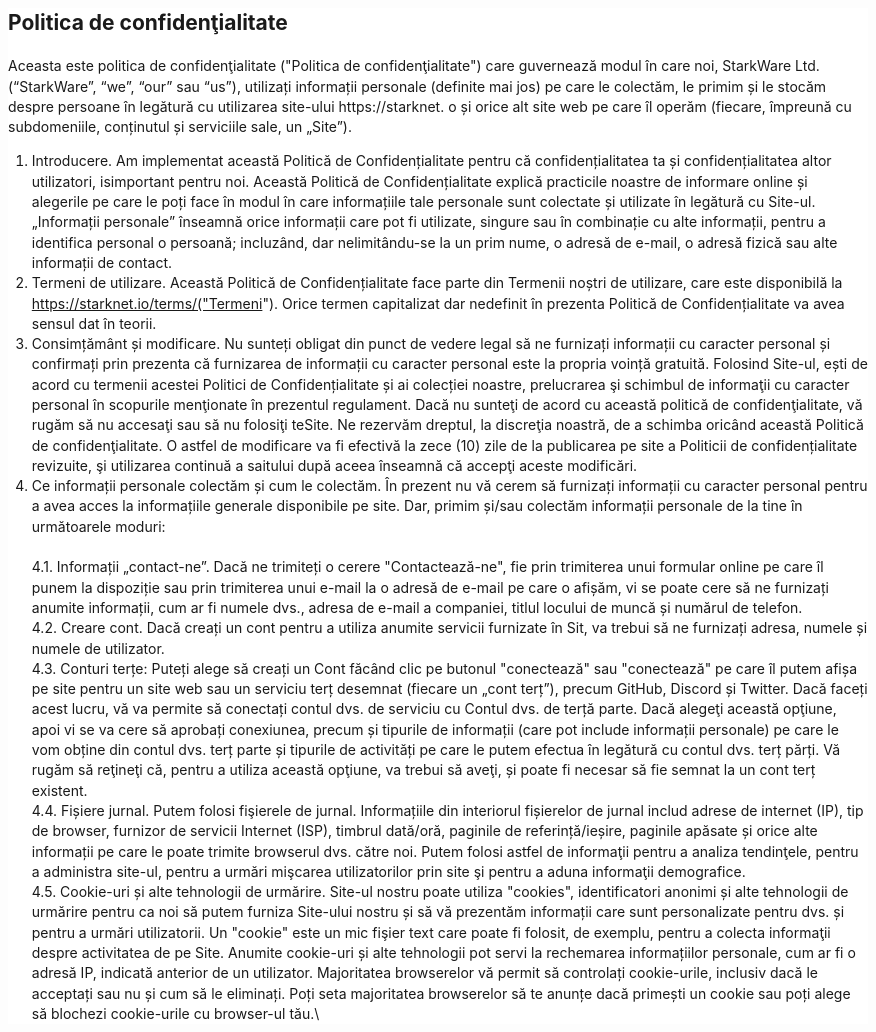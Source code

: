 ## Politica de confidenţialitate

Aceasta este politica de confidenţialitate ("Politica de confidenţialitate") care guvernează modul în care noi, StarkWare Ltd. (“StarkWare”, “we”, “our” sau “us”), utilizați informații personale (definite mai jos) pe care le colectăm, le primim și le stocăm despre persoane în legătură cu utilizarea site-ului https://starknet. o și orice alt site web pe care îl operăm (fiecare, împreună cu subdomeniile, conținutul și serviciile sale, un „Site”).

1. Introducere. Am implementat această Politică de Confidențialitate pentru că confidențialitatea ta și confidențialitatea altor utilizatori, isimportant pentru noi. Această Politică de Confidențialitate explică practicile noastre de informare online și alegerile pe care le poți face în modul în care informațiile tale personale sunt colectate și utilizate în legătură cu Site-ul. „Informații personale” înseamnă orice informații care pot fi utilizate, singure sau în combinație cu alte informații, pentru a identifica personal o persoană; incluzând, dar nelimitându-se la un prim nume, o adresă de e-mail, o adresă fizică sau alte informații de contact.
2. Termeni de utilizare. Această Politică de Confidențialitate face parte din Termenii noștri de utilizare, care este disponibilă la https://starknet.io/terms/("Termeni"). Orice termen capitalizat dar nedefinit în prezenta Politică de Confidențialitate va avea sensul dat în teorii.
3. Consimțământ și modificare. Nu sunteți obligat din punct de vedere legal să ne furnizați informații cu caracter personal și confirmați prin prezenta că furnizarea de informații cu caracter personal este la propria voință gratuită. Folosind Site-ul, ești de acord cu termenii acestei Politici de Confidențialitate și ai colecției noastre, prelucrarea şi schimbul de informaţii cu caracter personal în scopurile menţionate în prezentul regulament. Dacă nu sunteţi de acord cu această politică de confidenţialitate, vă rugăm să nu accesaţi sau să nu folosiţi teSite. Ne rezervăm dreptul, la discreţia noastră, de a schimba oricând această Politică de confidenţialitate. O astfel de modificare va fi efectivă la zece (10) zile de la publicarea pe site a Politicii de confidențialitate revizuite, şi utilizarea continuă a saitului după aceea înseamnă că accepţi aceste modificări.
4. Ce informații personale colectăm și cum le colectăm. În prezent nu vă cerem să furnizați informații cu caracter personal pentru a avea acces la informațiile generale disponibile pe site. Dar, primim și/sau colectăm informații personale de la tine în următoarele moduri:\
   \
   4.1. Informații „contact-ne”. Dacă ne trimiteți o cerere "Contactează-ne", fie prin trimiterea unui formular online pe care îl punem la dispoziție sau prin trimiterea unui e-mail la o adresă de e-mail pe care o afișăm, vi se poate cere să ne furnizați anumite informații, cum ar fi numele dvs., adresa de e-mail a companiei, titlul locului de muncă și numărul de telefon.\
   4.2. Creare cont. Dacă creați un cont pentru a utiliza anumite servicii furnizate în Sit, va trebui să ne furnizați adresa, numele și numele de utilizator.\
   4.3. Conturi terțe: Puteți alege să creați un Cont făcând clic pe butonul "conectează" sau "conectează" pe care îl putem afișa pe site pentru un site web sau un serviciu terț desemnat (fiecare un „cont terț”), precum GitHub, Discord și Twitter. Dacă faceți acest lucru, vă va permite să conectați contul dvs. de serviciu cu Contul dvs. de terță parte. Dacă alegeţi această opţiune, apoi vi se va cere să aprobați conexiunea, precum și tipurile de informații (care pot include informații personale) pe care le vom obține din contul dvs. terț parte și tipurile de activități pe care le putem efectua în legătură cu contul dvs. terț părți. Vă rugăm să reţineţi că, pentru a utiliza această opţiune, va trebui să aveţi, și poate fi necesar să fie semnat la un cont terț existent.\
   4.4. Fișiere jurnal. Putem folosi fişierele de jurnal. Informațiile din interiorul fișierelor de jurnal includ adrese de internet (IP), tip de browser, furnizor de servicii Internet (ISP), timbrul dată/oră, paginile de referință/ieșire, paginile apăsate și orice alte informații pe care le poate trimite browserul dvs. către noi. Putem folosi astfel de informaţii pentru a analiza tendinţele, pentru a administra site-ul, pentru a urmări mişcarea utilizatorilor prin site şi pentru a aduna informaţii demografice.\
   4.5. Cookie-uri și alte tehnologii de urmărire. Site-ul nostru poate utiliza "cookies", identificatori anonimi și alte tehnologii de urmărire pentru ca noi să putem furniza Site-ului nostru și să vă prezentăm informații care sunt personalizate pentru dvs. și pentru a urmări utilizatorii. Un "cookie" este un mic fişier text care poate fi folosit, de exemplu, pentru a colecta informaţii despre activitatea de pe Site. Anumite cookie-uri și alte tehnologii pot servi la rechemarea informațiilor personale, cum ar fi o adresă IP, indicată anterior de un utilizator. Majoritatea browserelor vă permit să controlați cookie-urile, inclusiv dacă le acceptați sau nu și cum să le eliminați. Poți seta majoritatea browserelor să te anunțe dacă primești un cookie sau poți alege să blochezi cookie-urile cu browser-ul tău.\